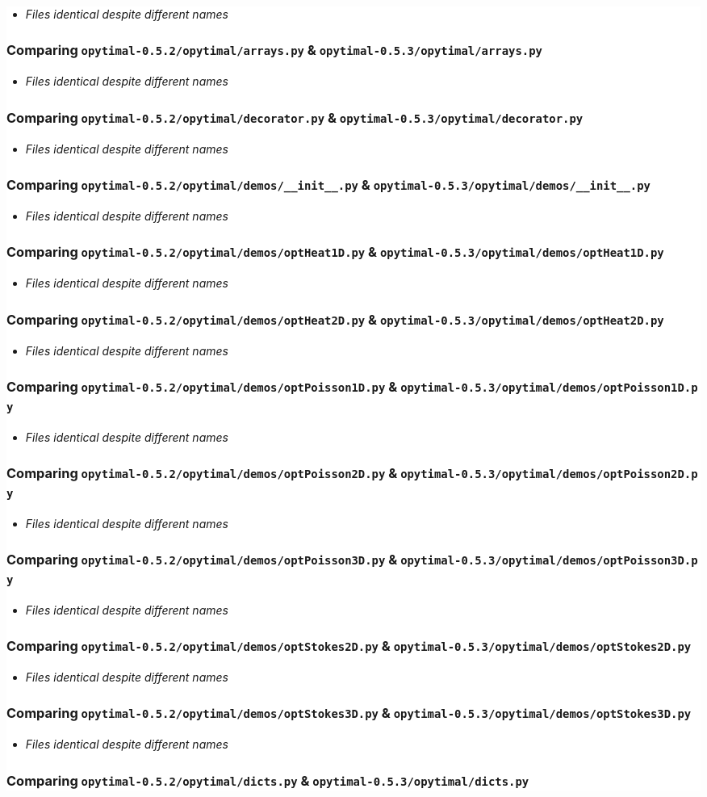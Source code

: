  * *Files identical despite different names*

### Comparing `opytimal-0.5.2/opytimal/arrays.py` & `opytimal-0.5.3/opytimal/arrays.py`

 * *Files identical despite different names*

### Comparing `opytimal-0.5.2/opytimal/decorator.py` & `opytimal-0.5.3/opytimal/decorator.py`

 * *Files identical despite different names*

### Comparing `opytimal-0.5.2/opytimal/demos/__init__.py` & `opytimal-0.5.3/opytimal/demos/__init__.py`

 * *Files identical despite different names*

### Comparing `opytimal-0.5.2/opytimal/demos/optHeat1D.py` & `opytimal-0.5.3/opytimal/demos/optHeat1D.py`

 * *Files identical despite different names*

### Comparing `opytimal-0.5.2/opytimal/demos/optHeat2D.py` & `opytimal-0.5.3/opytimal/demos/optHeat2D.py`

 * *Files identical despite different names*

### Comparing `opytimal-0.5.2/opytimal/demos/optPoisson1D.py` & `opytimal-0.5.3/opytimal/demos/optPoisson1D.py`

 * *Files identical despite different names*

### Comparing `opytimal-0.5.2/opytimal/demos/optPoisson2D.py` & `opytimal-0.5.3/opytimal/demos/optPoisson2D.py`

 * *Files identical despite different names*

### Comparing `opytimal-0.5.2/opytimal/demos/optPoisson3D.py` & `opytimal-0.5.3/opytimal/demos/optPoisson3D.py`

 * *Files identical despite different names*

### Comparing `opytimal-0.5.2/opytimal/demos/optStokes2D.py` & `opytimal-0.5.3/opytimal/demos/optStokes2D.py`

 * *Files identical despite different names*

### Comparing `opytimal-0.5.2/opytimal/demos/optStokes3D.py` & `opytimal-0.5.3/opytimal/demos/optStokes3D.py`

 * *Files identical despite different names*

### Comparing `opytimal-0.5.2/opytimal/dicts.py` & `opytimal-0.5.3/opytimal/dicts.py`
